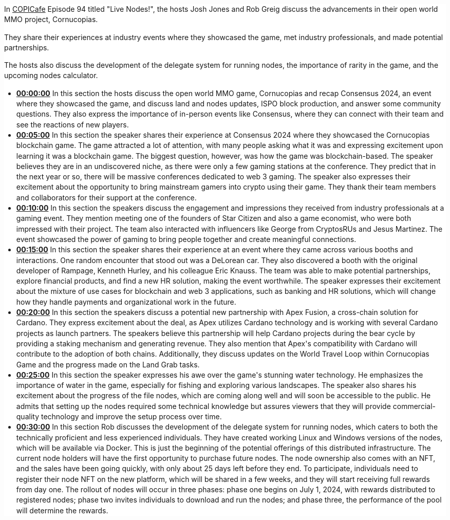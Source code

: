 In [COPICafe](/gameplay/community/copicafe) Episode 94 titled "Live Nodes!", the hosts Josh Jones and Rob Greig discuss the advancements in their open world MMO project, Cornucopias. 

They share their experiences at industry events where they showcased the game, met industry professionals, and made potential partnerships. 

The hosts also discuss the development of the delegate system for running nodes, the importance of rarity in the game, and the upcoming nodes calculator. 

* [**00:00:00**](https://youtube.com/watch?v=w-SxyBOg1f0&t=0) In this section the hosts discuss the open world MMO game, Cornucopias and recap Consensus 2024, an event where they showcased the game, and discuss land and nodes updates, ISPO block production, and answer some community questions. They also express the importance of in-person events like Consensus, where they can connect with their team and see the reactions of new players.
* [**00:05:00**](https://youtube.com/watch?v=w-SxyBOg1f0&t=300) In this section the speaker shares their experience at Consensus 2024 where they showcased the Cornucopias blockchain game. The game attracted a lot of attention, with many people asking what it was and expressing excitement upon learning it was a blockchain game. The biggest question, however, was how the game was blockchain-based. The speaker believes they are in an undiscovered niche, as there were only a few gaming stations at the conference. They predict that in the next year or so, there will be massive conferences dedicated to web 3 gaming. The speaker also expresses their excitement about the opportunity to bring mainstream gamers into crypto using their game. They thank their team members and collaborators for their support at the conference.
* [**00:10:00**](https://youtube.com/watch?v=w-SxyBOg1f0&t=600) In this section the speakers discuss the engagement and impressions they received from industry professionals at a gaming event. They mention meeting one of the founders of Star Citizen and also a game economist, who were both impressed with their project. The team also interacted with influencers like George from CryptosRUs and Jesus Martinez. The event showcased the power of gaming to bring people together and create meaningful connections.
* [**00:15:00**](https://youtube.com/watch?v=w-SxyBOg1f0&t=900) In this section the speaker shares their experience at an event where they came across various booths and interactions. One random encounter that stood out was a DeLorean car. They also discovered a booth with the original developer of Rampage, Kenneth Hurley, and his colleague Eric Knauss. The team was able to make potential partnerships, explore financial products, and find a new HR solution, making the event worthwhile. The speaker expresses their excitement about the mixture of use cases for blockchain and web 3 applications, such as banking and HR solutions, which will change how they handle payments and organizational work in the future.
* [**00:20:00**](https://youtube.com/watch?v=w-SxyBOg1f0&t=1200) In this section the speakers discuss a potential new partnership with Apex Fusion, a cross-chain solution for Cardano. They express excitement about the deal, as Apex utilizes Cardano technology and is working with several Cardano projects as launch partners. The speakers believe this partnership will help Cardano projects during the bear cycle by providing a staking mechanism and generating revenue. They also mention that Apex's compatibility with Cardano will contribute to the adoption of both chains. Additionally, they discuss updates on the World Travel Loop within Cornucopias Game and the progress made on the Land Grab tasks.
* [**00:25:00**](https://youtube.com/watch?v=w-SxyBOg1f0&t=1500) In this section the speaker expresses his awe over the game's stunning water technology. He emphasizes the importance of water in the game, especially for fishing and exploring various landscapes. The speaker also shares his excitement about the progress of the file nodes, which are coming along well and will soon be accessible to the public. He admits that setting up the nodes required some technical knowledge but assures viewers that they will provide commercial-quality technology and improve the setup process over time.
* [**00:30:00**](https://youtube.com/watch?v=w-SxyBOg1f0&t=1800) In this section Rob discusses the development of the delegate system for running nodes, which caters to both the technically proficient and less experienced individuals. They have created working Linux and Windows versions of the nodes, which will be available via Docker. This is just the beginning of the potential offerings of this distributed infrastructure. The current node holders will have the first opportunity to purchase future nodes. The node ownership also comes with an NFT, and the sales have been going quickly, with only about 25 days left before they end. To participate, individuals need to register their node NFT on the new platform, which will be shared in a few weeks, and they will start receiving full rewards from day one. The rollout of nodes will occur in three phases: phase one begins on July 1, 2024, with rewards distributed to registered nodes; phase two invites individuals to download and run the nodes; and phase three, the performance of the pool will determine the rewards.